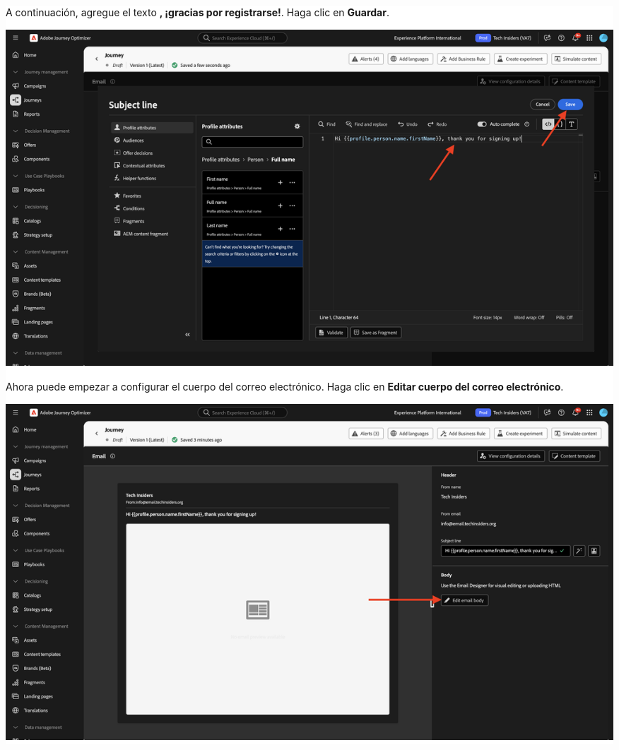 A continuación, agregue el texto **, ¡gracias por registrarse!**. Haga clic en **Guardar**.

![Journey Optimizer](./images/msg10.png)

Ahora puede empezar a configurar el cuerpo del correo electrónico. Haga clic en **Editar cuerpo del correo electrónico**.

![Journey Optimizer](./images/msg11.png)
